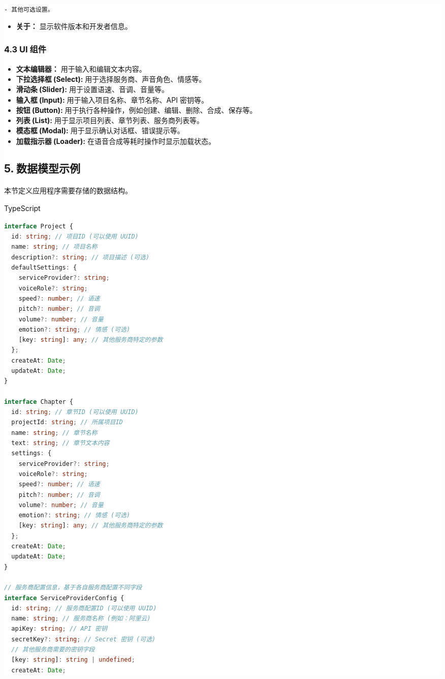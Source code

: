     - 其他可选设置。
  - **关于：** 显示软件版本和开发者信息。

### 4.3 UI 组件

- **文本编辑器：** 用于输入和编辑文本内容。
- **下拉选择框 (Select):** 用于选择服务商、声音角色、情感等。
- **滑动条 (Slider):** 用于设置语速、音调、音量等。
- **输入框 (Input):** 用于输入项目名称、章节名称、API 密钥等。
- **按钮 (Button):** 用于执行各种操作，例如创建、编辑、删除、合成、保存等。
- **列表 (List):** 用于显示项目列表、章节列表、服务商列表等。
- **模态框 (Modal):** 用于显示确认对话框、错误提示等。
- **加载指示器 (Loader):** 在语音合成等耗时操作时显示加载状态。

## 5. 数据模型示例

本节定义应用程序需要存储的数据结构。

TypeScript

```ts
interface Project {
  id: string; // 项目ID (可以使用 UUID)
  name: string; // 项目名称
  description?: string; // 项目描述 (可选)
  defaultSettings: {
    serviceProvider?: string;
    voiceRole?: string;
    speed?: number; // 语速
    pitch?: number; // 音调
    volume?: number; // 音量
    emotion?: string; // 情感 (可选)
    [key: string]: any; // 其他服务商特定的参数
  };
  createAt: Date;
  updateAt: Date;
}

interface Chapter {
  id: string; // 章节ID (可以使用 UUID)
  projectId: string; // 所属项目ID
  name: string; // 章节名称
  text: string; // 章节文本内容
  settings: {
    serviceProvider?: string;
    voiceRole?: string;
    speed?: number; // 语速
    pitch?: number; // 音调
    volume?: number; // 音量
    emotion?: string; // 情感 (可选)
    [key: string]: any; // 其他服务商特定的参数
  };
  createAt: Date;
  updateAt: Date;
}

// 服务商配置信息，基于各自服务商配置不同字段
interface ServiceProviderConfig {
  id: string; // 服务商配置ID (可以使用 UUID)
  name: string; // 服务商名称 (例如：阿里云)
  apiKey: string; // API 密钥
  secretKey?: string; // Secret 密钥 (可选)
  // 其他服务商需要的密钥字段
  [key: string]: string | undefined;
  createAt: Date;
```